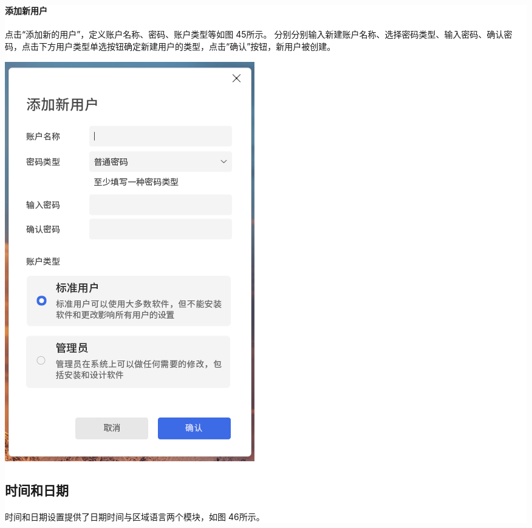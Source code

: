 #### 添加新用户
点击“添加新的用户”，定义账户名称、密码、账户类型等如图 45所示。
分别分别输入新建账户名称、选择密码类型、输入密码、确认密码，点击下方用户类型单选按钮确定新建用户的类型，点击“确认”按钮，新用户被创建。


![图 45 添加新用户](image/45.png)

## 时间和日期
时间和日期设置提供了日期时间与区域语言两个模块，如图 46所示。
